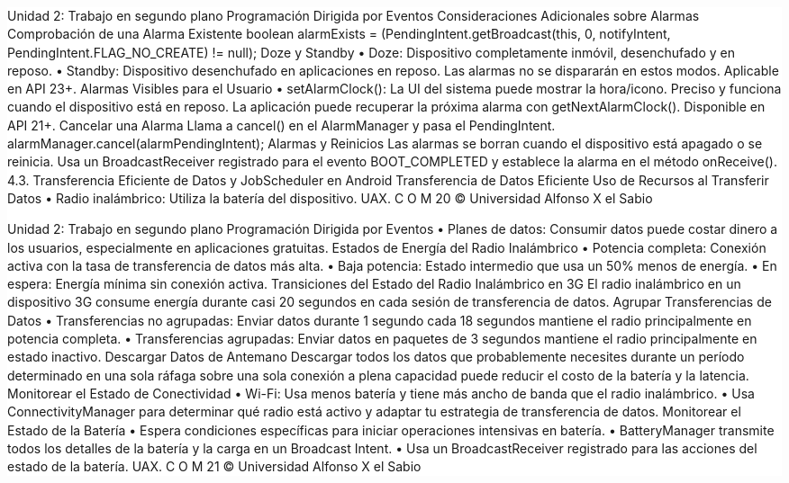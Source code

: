 Unidad 2: Trabajo en segundo plano
Programación Dirigida por Eventos
Consideraciones Adicionales sobre Alarmas
Comprobación de una Alarma Existente
boolean alarmExists = (PendingIntent.getBroadcast(this, 0, notifyIntent,
PendingIntent.FLAG_NO_CREATE) != null);
Doze y Standby
• Doze: Dispositivo completamente inmóvil, desenchufado y en reposo.
• Standby: Dispositivo desenchufado en aplicaciones en reposo. Las alarmas no se
dispararán en estos modos. Aplicable en API 23+.
Alarmas Visibles para el Usuario
• setAlarmClock(): La UI del sistema puede mostrar la hora/icono. Preciso y funciona
cuando el dispositivo está en reposo. La aplicación puede recuperar la próxima alarma
con getNextAlarmClock(). Disponible en API 21+.
Cancelar una Alarma
Llama a cancel() en el AlarmManager y pasa el PendingIntent.
alarmManager.cancel(alarmPendingIntent);
Alarmas y Reinicios
Las alarmas se borran cuando el dispositivo está apagado o se reinicia. Usa un BroadcastReceiver
registrado para el evento BOOT_COMPLETED y establece la alarma en el método onReceive().
4.3. Transferencia Eficiente de Datos y JobScheduler en
Android
Transferencia de Datos Eficiente
Uso de Recursos al Transferir Datos
• Radio inalámbrico: Utiliza la batería del dispositivo.
UAX. C O M
20
© Universidad Alfonso X el Sabio

Unidad 2: Trabajo en segundo plano
Programación Dirigida por Eventos
• Planes de datos: Consumir datos puede costar dinero a los usuarios, especialmente en
aplicaciones gratuitas.
Estados de Energía del Radio Inalámbrico
• Potencia completa: Conexión activa con la tasa de transferencia de datos más alta.
• Baja potencia: Estado intermedio que usa un 50% menos de energía.
• En espera: Energía mínima sin conexión activa.
Transiciones del Estado del Radio Inalámbrico en 3G
El radio inalámbrico en un dispositivo 3G consume energía durante casi 20 segundos en cada
sesión de transferencia de datos.
Agrupar Transferencias de Datos
• Transferencias no agrupadas: Enviar datos durante 1 segundo cada 18 segundos
mantiene el radio principalmente en potencia completa.
• Transferencias agrupadas: Enviar datos en paquetes de 3 segundos mantiene el radio
principalmente en estado inactivo.
Descargar Datos de Antemano
Descargar todos los datos que probablemente necesites durante un período determinado en
una sola ráfaga sobre una sola conexión a plena capacidad puede reducir el costo de la batería
y la latencia.
Monitorear el Estado de Conectividad
• Wi-Fi: Usa menos batería y tiene más ancho de banda que el radio inalámbrico.
• Usa ConnectivityManager para determinar qué radio está activo y adaptar tu estrategia
de transferencia de datos.
Monitorear el Estado de la Batería
• Espera condiciones específicas para iniciar operaciones intensivas en batería.
• BatteryManager transmite todos los detalles de la batería y la carga en un Broadcast
Intent.
• Usa un BroadcastReceiver registrado para las acciones del estado de la batería.
UAX. C O M
21
© Universidad Alfonso X el Sabio
